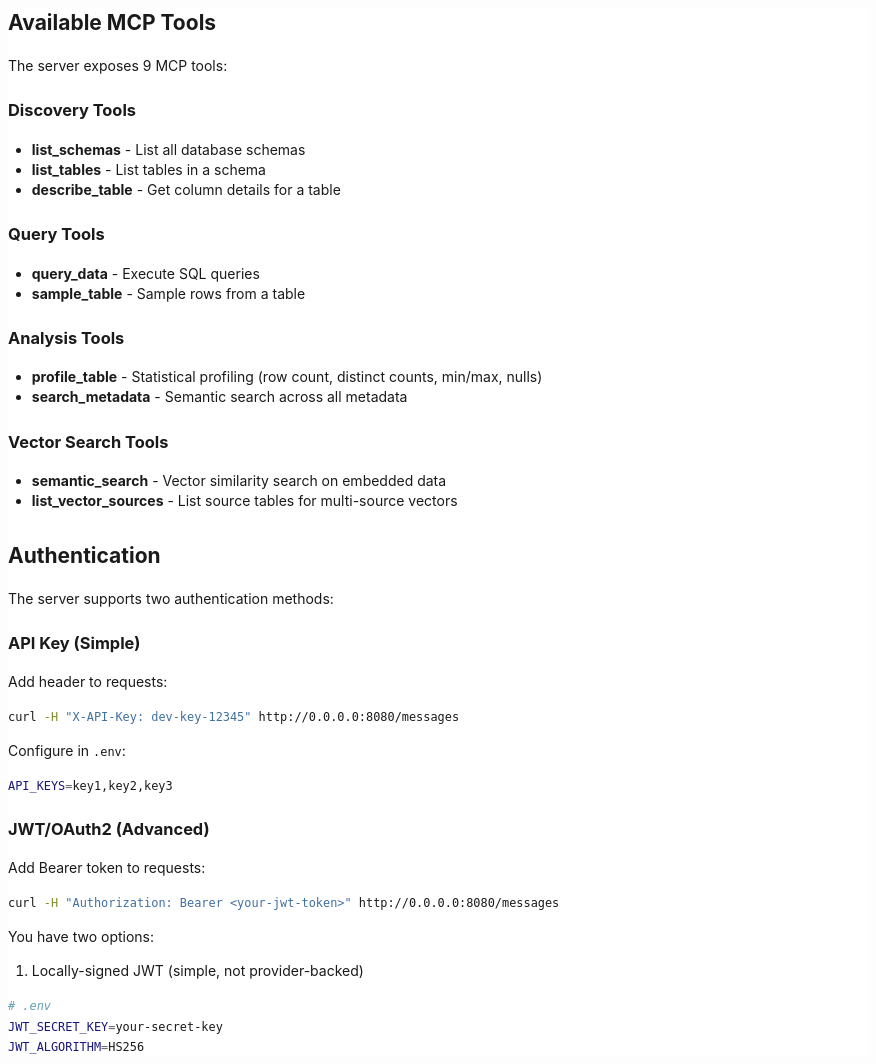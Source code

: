 ## Available MCP Tools

The server exposes 9 MCP tools:

### Discovery Tools
- **list_schemas** - List all database schemas
- **list_tables** - List tables in a schema
- **describe_table** - Get column details for a table

### Query Tools
- **query_data** - Execute SQL queries
- **sample_table** - Sample rows from a table

### Analysis Tools
- **profile_table** - Statistical profiling (row count, distinct counts, min/max, nulls)
- **search_metadata** - Semantic search across all metadata

### Vector Search Tools
- **semantic_search** - Vector similarity search on embedded data
- **list_vector_sources** - List source tables for multi-source vectors

## Authentication

The server supports two authentication methods:

### API Key (Simple)

Add header to requests:
```bash
curl -H "X-API-Key: dev-key-12345" http://0.0.0.0:8080/messages
```

Configure in `.env`:
```bash
API_KEYS=key1,key2,key3
```

### JWT/OAuth2 (Advanced)

Add Bearer token to requests:
```bash
curl -H "Authorization: Bearer <your-jwt-token>" http://0.0.0.0:8080/messages
```

You have two options:

1) Locally-signed JWT (simple, not provider-backed)
```bash
# .env
JWT_SECRET_KEY=your-secret-key
JWT_ALGORITHM=HS256
```
